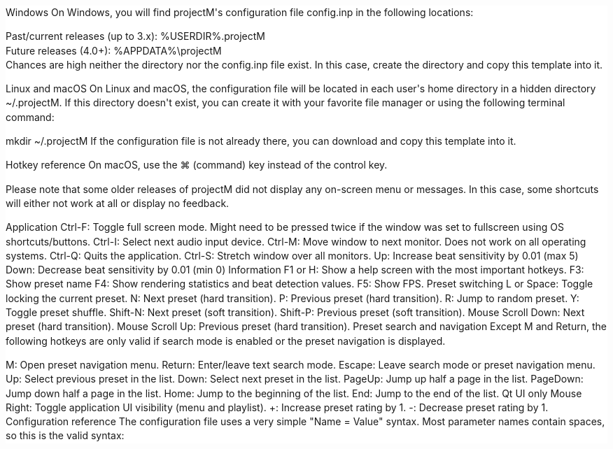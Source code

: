 Windows
On Windows, you will find projectM's configuration file config.inp in the following locations:

Past/current releases (up to 3.x): %USERDIR%\.projectM\
Future releases (4.0+): %APPDATA%\projectM\
Chances are high neither the directory nor the config.inp file exist. In this case, create the directory and copy this template into it.

Linux and macOS
On Linux and macOS, the configuration file will be located in each user's home directory in a hidden directory ~/.projectM. If this directory doesn't exist, you can create it with your favorite file manager or using the following terminal command:

mkdir ~/.projectM
If the configuration file is not already there, you can download and copy this template into it.

Hotkey reference
On macOS, use the ⌘ (command) key instead of the control key.

Please note that some older releases of projectM did not display any on-screen menu or messages. In this case, some shortcuts will either not work at all or display no feedback.

Application
Ctrl-F: Toggle full screen mode. Might need to be pressed twice if the window was set to fullscreen using OS shortcuts/buttons.
Ctrl-I: Select next audio input device.
Ctrl-M: Move window to next monitor. Does not work on all operating systems.
Ctrl-Q: Quits the application.
Ctrl-S: Stretch window over all monitors.
Up: Increase beat sensitivity by 0.01 (max 5)
Down: Decrease beat sensitivity by 0.01 (min 0)
Information
F1 or H: Show a help screen with the most important hotkeys.
F3: Show preset name
F4: Show rendering statistics and beat detection values.
F5: Show FPS.
Preset switching
L or Space: Toggle locking the current preset.
N: Next preset (hard transition).
P: Previous preset (hard transition).
R: Jump to random preset.
Y: Toggle preset shuffle.
Shift-N: Next preset (soft transition).
Shift-P: Previous preset (soft transition).
Mouse Scroll Down: Next preset (hard transition).
Mouse Scroll Up: Previous preset (hard transition).
Preset search and navigation
Except M and Return, the following hotkeys are only valid if search mode is enabled or the preset navigation is displayed.

M: Open preset navigation menu.
Return: Enter/leave text search mode.
Escape: Leave search mode or preset navigation menu.
Up: Select previous preset in the list.
Down: Select next preset in the list.
PageUp: Jump up half a page in the list.
PageDown: Jump down half a page in the list.
Home: Jump to the beginning of the list.
End: Jump to the end of the list.
Qt UI only
Mouse Right: Toggle application UI visibility (menu and playlist).
+: Increase preset rating by 1.
-: Decrease preset rating by 1.
Configuration reference
The configuration file uses a very simple "Name = Value" syntax. Most parameter names contain spaces, so this is the valid syntax:
